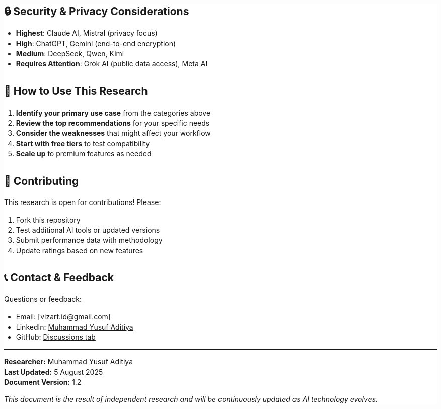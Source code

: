 ## 🔒 Security & Privacy Considerations

- **Highest**: Claude AI, Mistral (privacy focus)
- **High**: ChatGPT, Gemini (end-to-end encryption)
- **Medium**: DeepSeek, Qwen, Kimi
- **Requires Attention**: Grok AI (public data access), Meta AI

## 🚀 How to Use This Research

1. **Identify your primary use case** from the categories above
2. **Review the top recommendations** for your specific needs
3. **Consider the weaknesses** that might affect your workflow
4. **Start with free tiers** to test compatibility
5. **Scale up** to premium features as needed

## 🤝 Contributing

This research is open for contributions! Please:
1. Fork this repository
2. Test additional AI tools or updated versions
3. Submit performance data with methodology
4. Update ratings based on new features

## 📞 Contact & Feedback

Questions or feedback:
- Email: [vizart.id@gmail.com]
- LinkedIn: [Muhammad Yusuf Aditiya](https://linkedin.com/in/myfza)
- GitHub: [Discussions tab](https://github.com/Myfza/Top-Multifunction-AI/discussions)

---

**Researcher:** Muhammad Yusuf Aditiya  
**Last Updated:** 5 August 2025  
**Document Version:** 1.2  

*This document is the result of independent research and will be continuously updated as AI technology evolves.*
